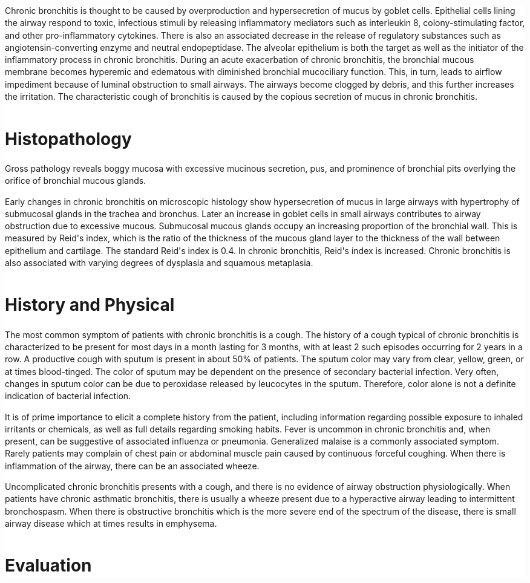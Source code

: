Chronic bronchitis is thought to be caused by overproduction and hypersecretion of mucus by goblet cells. Epithelial cells lining the airway respond to toxic, infectious stimuli by releasing inflammatory mediators such as interleukin 8, colony-stimulating factor, and other pro-inflammatory cytokines. There is also an associated decrease in the release of regulatory substances such as angiotensin-converting enzyme and neutral endopeptidase. The alveolar epithelium is both the target as well as the initiator of the inflammatory process in chronic bronchitis. During an acute exacerbation of chronic bronchitis, the bronchial mucous membrane becomes hyperemic and edematous with diminished bronchial mucociliary function. This, in turn, leads to airflow impediment because of luminal obstruction to small airways. The airways become clogged by debris, and this further increases the irritation. The characteristic cough of bronchitis is caused by the copious secretion of mucus in chronic bronchitis.

# Histopathology

Gross pathology reveals boggy mucosa with excessive mucinous secretion, pus, and prominence of bronchial pits overlying the orifice of bronchial mucous glands.

Early changes in chronic bronchitis on microscopic histology show hypersecretion of mucus in large airways with hypertrophy of submucosal glands in the trachea and bronchus. Later an increase in goblet cells in small airways contributes to airway obstruction due to excessive mucous. Submucosal mucous glands occupy an increasing proportion of the bronchial wall. This is measured by Reid's index, which is the ratio of the thickness of the mucous gland layer to the thickness of the wall between epithelium and cartilage. The standard Reid's index is 0.4. In chronic bronchitis, Reid's index is increased. Chronic bronchitis is also associated with varying degrees of dysplasia and squamous metaplasia.

# History and Physical

The most common symptom of patients with chronic bronchitis is a cough. The history of a cough typical of chronic bronchitis is characterized to be present for most days in a month lasting for 3 months, with at least 2 such episodes occurring for 2 years in a row. A productive cough with sputum is present in about 50% of patients. The sputum color may vary from clear, yellow, green, or at times blood-tinged. The color of sputum may be dependent on the presence of secondary bacterial infection. Very often, changes in sputum color can be due to peroxidase released by leucocytes in the sputum. Therefore, color alone is not a definite indication of bacterial infection.

It is of prime importance to elicit a complete history from the patient, including information regarding possible exposure to inhaled irritants or chemicals, as well as full details regarding smoking habits. Fever is uncommon in chronic bronchitis and, when present, can be suggestive of associated influenza or pneumonia. Generalized malaise is a commonly associated symptom. Rarely patients may complain of chest pain or abdominal muscle pain caused by continuous forceful coughing. When there is inflammation of the airway, there can be an associated wheeze.

Uncomplicated chronic bronchitis presents with a cough, and there is no evidence of airway obstruction physiologically. When patients have chronic asthmatic bronchitis, there is usually a wheeze present due to a hyperactive airway leading to intermittent bronchospasm. When there is obstructive bronchitis which is the more severe end of the spectrum of the disease, there is small airway disease which at times results in emphysema.

# Evaluation
